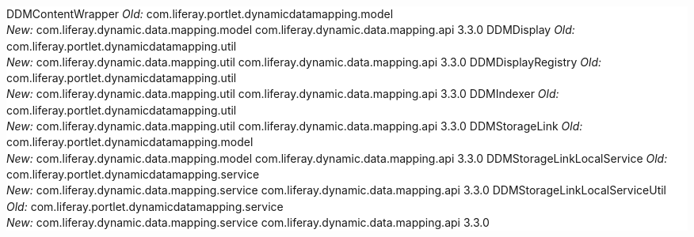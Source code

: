  <tr>
    <td>DDMContentWrapper</td>
    <td>
	  <em>Old:</em> com.liferay.portlet.dynamicdatamapping.model<br>
	  <em>New:</em> com.liferay.dynamic.data.mapping.model
	</td>
    <td>com.liferay.dynamic.data.mapping.api</td>
    <td>3.3.0</td>
  </tr>
  <tr>
    <td>DDMDisplay</td>
    <td>
	  <em>Old:</em> com.liferay.portlet.dynamicdatamapping.util<br>
	  <em>New:</em> com.liferay.dynamic.data.mapping.util
	</td>
    <td>com.liferay.dynamic.data.mapping.api</td>
    <td>3.3.0</td>
  </tr>
  <tr>
    <td>DDMDisplayRegistry</td>
    <td>
	  <em>Old:</em> com.liferay.portlet.dynamicdatamapping.util<br>
	  <em>New:</em> com.liferay.dynamic.data.mapping.util
	</td>
    <td>com.liferay.dynamic.data.mapping.api</td>
    <td>3.3.0</td>
  </tr>
  <tr>
    <td>DDMIndexer</td>
    <td>
	  <em>Old:</em> com.liferay.portlet.dynamicdatamapping.util<br>
	  <em>New:</em> com.liferay.dynamic.data.mapping.util
	</td>
    <td>com.liferay.dynamic.data.mapping.api</td>
    <td>3.3.0</td>
  </tr>
  <tr>
    <td>DDMStorageLink</td>
    <td>
	  <em>Old:</em> com.liferay.portlet.dynamicdatamapping.model<br>
	  <em>New:</em> com.liferay.dynamic.data.mapping.model
	</td>
    <td>com.liferay.dynamic.data.mapping.api</td>
    <td>3.3.0</td>
  </tr>
  <tr>
    <td>DDMStorageLinkLocalService</td>
    <td>
	  <em>Old:</em> com.liferay.portlet.dynamicdatamapping.service<br>
	  <em>New:</em> com.liferay.dynamic.data.mapping.service
	</td>
    <td>com.liferay.dynamic.data.mapping.api</td>
    <td>3.3.0</td>
  </tr>
  <tr>
    <td>DDMStorageLinkLocalServiceUtil</td>
    <td>
	  <em>Old:</em> com.liferay.portlet.dynamicdatamapping.service<br>
	  <em>New:</em> com.liferay.dynamic.data.mapping.service
	</td>
    <td>com.liferay.dynamic.data.mapping.api</td>
    <td>3.3.0</td>
  </tr>
  <tr>